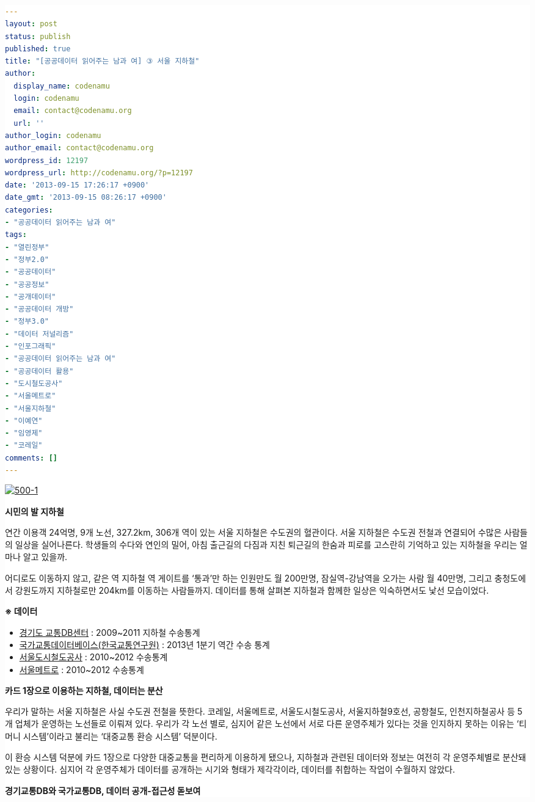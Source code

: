 ```yaml
---
layout: post
status: publish
published: true
title: "[공공데이터 읽어주는 남과 여] ③ 서울 지하철"
author:
  display_name: codenamu
  login: codenamu
  email: contact@codenamu.org
  url: ''
author_login: codenamu
author_email: contact@codenamu.org
wordpress_id: 12197
wordpress_url: http://codenamu.org/?p=12197
date: '2013-09-15 17:26:17 +0900'
date_gmt: '2013-09-15 08:26:17 +0900'
categories:
- "공공데이터 읽어주는 남과 여"
tags:
- "열린정부"
- "정부2.0"
- "공공데이터"
- "공공정보"
- "공개데이터"
- "공공데이터 개방"
- "정부3.0"
- "데이터 저널리즘"
- "인포그래픽"
- "공공데이터 읽어주는 남과 여"
- "공공데이터 활용"
- "도시철도공사"
- "서울메트로"
- "서울지하철"
- "이예연"
- "임영제"
- "코레일"
comments: []
---
```

<p><a href="http://codenamu.org/wp-content/uploads/2013/10/500-1.jpg"><img class="aligncenter size-full wp-image-12159" alt="500-1" src="http://codenamu.org/wp-content/uploads/2013/10/500-1.jpg" width="500" height="129" /></a></p>
<p><strong>시민의 발 지하철</strong></p>
<p>연간 이용객 24억명, 9개 노선, 327.2km, 306개 역이 있는 서울 지하철은 수도권의 혈관이다. 서울 지하철은 수도권 전철과 연결되어 수많은 사람들의 일상을 실어나른다. 학생들의 수다와 연인의 밀어, 아침 출근길의 다짐과 지친 퇴근길의 한숨과 피로를 고스란히 기억하고 있는 지하철을 우리는 얼마나 알고 있을까.</p>
<p>어디로도 이동하지 않고, 같은 역 지하철 역 게이트를 ‘통과’만 하는 인원만도 월 200만명, 잠실역-강남역을 오가는 사람 월 40만명, 그리고 충청도에서 강원도까지 지하철로만 204km를 이동하는 사람들까지. 데이터를 통해 살펴본 지하철과 함께한 일상은 익숙하면서도 낯선 모습이었다.</p>
<p><strong>※ 데이터</strong></p>
<ul>
<li><a href="http://gtdb.gg.go.kr/" target="_blank">경기도 교통DB센터</a> : 2009~2011 지하철 수송통계</li>
<li><a href="http://www.ktdb.go.kr/" target="_blank">국가교통데이터베이스(한국교통연구원)</a> : 2013년 1분기 역간 수송 통계</li>
<li><a href="http://www.smrt.co.kr/" target="_blank">서울도시철도공사</a> : 2010~2012 수송통계</li>
<li><a href="http://www.seoulmetro.co.kr/" target="_blank">서울메트로</a> : 2010~2012 수송통계</li>
</ul>
<p><strong>카드 1장으로 이용하는 지하철, 데이터는 분산</strong></p>
<p>우리가 말하는 서울 지하철은 사실 수도권 전철을 뜻한다. 코레일, 서울메트로, 서울도시철도공사, 서울지하철9호선, 공항철도, 인천지하철공사 등 5개 업체가 운영하는 노선들로 이뤄져 있다. 우리가 각 노선 별로, 심지어 같은 노선에서 서로 다른 운영주체가 있다는 것을 인지하지 못하는 이유는 ‘티머니 시스템’이라고 불리는 ‘대중교통 환승 시스템’ 덕분이다.</p>
<p>이 환승 시스템 덕분에 카드 1장으로 다양한 대중교통을 편리하게 이용하게 됐으나, 지하철과 관련된 데이터와 정보는 여전히 각 운영주체별로 분산돼 있는 상황이다. 심지어 각 운영주체가 데이터를 공개하는 시기와 형태가 제각각이라, 데이터를 취합하는 작업이 수월하지 않았다.</p>
<p><strong>경기교통DB와 국가교통DB, 데이터 공개-접근성 돋보여</strong></p>